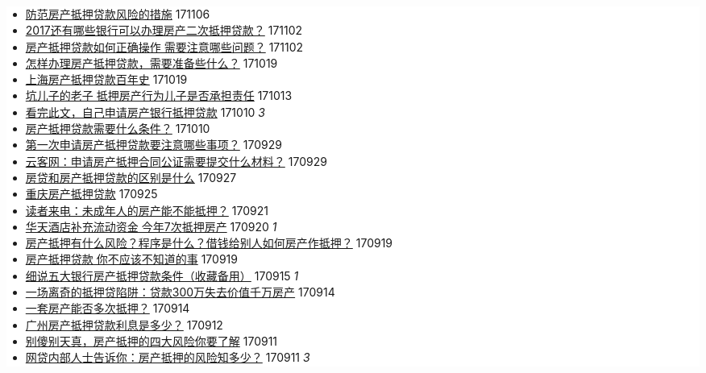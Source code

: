 - [防范房产抵押贷款风险的措施](http://jkwz.applinzi.com/ittc/7032907673933186064.html#%E9%98%B2%E8%8C%83%E6%88%BF%E4%BA%A7%E6%8A%B5%E6%8A%BC%E8%B4%B7%E6%AC%BE%E9%A3%8E%E9%99%A9%E7%9A%84%E6%8E%AA%E6%96%BD) 171106  
- [2017还有哪些银行可以办理房产二次抵押贷款？](http://jkwz.applinzi.com/ittc/7031396984353719312.html#2017%E8%BF%98%E6%9C%89%E5%93%AA%E4%BA%9B%E9%93%B6%E8%A1%8C%E5%8F%AF%E4%BB%A5%E5%8A%9E%E7%90%86%E6%88%BF%E4%BA%A7%E4%BA%8C%E6%AC%A1%E6%8A%B5%E6%8A%BC%E8%B4%B7%E6%AC%BE%EF%BC%9F) 171102  
- [房产抵押贷款如何正确操作 需要注意哪些问题？](http://jkwz.applinzi.com/ittc/7031305867708859408.html#%E6%88%BF%E4%BA%A7%E6%8A%B5%E6%8A%BC%E8%B4%B7%E6%AC%BE%E5%A6%82%E4%BD%95%E6%AD%A3%E7%A1%AE%E6%93%8D%E4%BD%9C+%E9%9C%80%E8%A6%81%E6%B3%A8%E6%84%8F%E5%93%AA%E4%BA%9B%E9%97%AE%E9%A2%98%EF%BC%9F) 171102  
- [怎样办理房产抵押贷款，需要准备些什么？](http://jkwz.applinzi.com/ittc/7026234220714918928.html#%E6%80%8E%E6%A0%B7%E5%8A%9E%E7%90%86%E6%88%BF%E4%BA%A7%E6%8A%B5%E6%8A%BC%E8%B4%B7%E6%AC%BE%EF%BC%8C%E9%9C%80%E8%A6%81%E5%87%86%E5%A4%87%E4%BA%9B%E4%BB%80%E4%B9%88%EF%BC%9F) 171019  
- [上海房产抵押贷款百年史](http://jkwz.applinzi.com/ittc/7026096950317941777.html#%E4%B8%8A%E6%B5%B7%E6%88%BF%E4%BA%A7%E6%8A%B5%E6%8A%BC%E8%B4%B7%E6%AC%BE%E7%99%BE%E5%B9%B4%E5%8F%B2) 171019  
- [坑儿子的老子 抵押房产行为儿子是否承担责任](http://jkwz.applinzi.com/ittc/7023883659076174865.html#%E5%9D%91%E5%84%BF%E5%AD%90%E7%9A%84%E8%80%81%E5%AD%90+%E6%8A%B5%E6%8A%BC%E6%88%BF%E4%BA%A7%E8%A1%8C%E4%B8%BA%E5%84%BF%E5%AD%90%E6%98%AF%E5%90%A6%E6%89%BF%E6%8B%85%E8%B4%A3%E4%BB%BB) 171013  
- [看完此文，自己申请房产银行抵押贷款](http://jkwz.applinzi.com/ittc/7022862779973895184.html#%E7%9C%8B%E5%AE%8C%E6%AD%A4%E6%96%87%EF%BC%8C%E8%87%AA%E5%B7%B1%E7%94%B3%E8%AF%B7%E6%88%BF%E4%BA%A7%E9%93%B6%E8%A1%8C%E6%8A%B5%E6%8A%BC%E8%B4%B7%E6%AC%BE) 171010 *3* 
- [房产抵押贷款需要什么条件？](http://jkwz.applinzi.com/ittc/7022773997945750544.html#%E6%88%BF%E4%BA%A7%E6%8A%B5%E6%8A%BC%E8%B4%B7%E6%AC%BE%E9%9C%80%E8%A6%81%E4%BB%80%E4%B9%88%E6%9D%A1%E4%BB%B6%EF%BC%9F) 171010  
- [第一次申请房产抵押贷款要注意哪些事项？](http://jkwz.applinzi.com/ittc/7018760760191353872.html#%E7%AC%AC%E4%B8%80%E6%AC%A1%E7%94%B3%E8%AF%B7%E6%88%BF%E4%BA%A7%E6%8A%B5%E6%8A%BC%E8%B4%B7%E6%AC%BE%E8%A6%81%E6%B3%A8%E6%84%8F%E5%93%AA%E4%BA%9B%E4%BA%8B%E9%A1%B9%EF%BC%9F) 170929  
- [云客网：申请房产抵押合同公证需要提交什么材料？](http://jkwz.applinzi.com/ittc/7018698340781523985.html#%E4%BA%91%E5%AE%A2%E7%BD%91%EF%BC%9A%E7%94%B3%E8%AF%B7%E6%88%BF%E4%BA%A7%E6%8A%B5%E6%8A%BC%E5%90%88%E5%90%8C%E5%85%AC%E8%AF%81%E9%9C%80%E8%A6%81%E6%8F%90%E4%BA%A4%E4%BB%80%E4%B9%88%E6%9D%90%E6%96%99%EF%BC%9F) 170929  
- [房贷和房产抵押贷款的区别是什么](http://jkwz.applinzi.com/ittc/7017943478473065488.html#%E6%88%BF%E8%B4%B7%E5%92%8C%E6%88%BF%E4%BA%A7%E6%8A%B5%E6%8A%BC%E8%B4%B7%E6%AC%BE%E7%9A%84%E5%8C%BA%E5%88%AB%E6%98%AF%E4%BB%80%E4%B9%88) 170927  
- [重庆房产抵押贷款](http://jkwz.applinzi.com/ittc/7017217945653216272.html#%E9%87%8D%E5%BA%86%E6%88%BF%E4%BA%A7%E6%8A%B5%E6%8A%BC%E8%B4%B7%E6%AC%BE) 170925  
- [读者来电：未成年人的房产能不能抵押？](http://jkwz.applinzi.com/ittc/7015666998523200529.html#%E8%AF%BB%E8%80%85%E6%9D%A5%E7%94%B5%EF%BC%9A%E6%9C%AA%E6%88%90%E5%B9%B4%E4%BA%BA%E7%9A%84%E6%88%BF%E4%BA%A7%E8%83%BD%E4%B8%8D%E8%83%BD%E6%8A%B5%E6%8A%BC%EF%BC%9F) 170921  
- [华天酒店补充流动资金 今年7次抵押房产](http://jkwz.applinzi.com/ittc/7015537978938754064.html#%E5%8D%8E%E5%A4%A9%E9%85%92%E5%BA%97%E8%A1%A5%E5%85%85%E6%B5%81%E5%8A%A8%E8%B5%84%E9%87%91+%E4%BB%8A%E5%B9%B47%E6%AC%A1%E6%8A%B5%E6%8A%BC%E6%88%BF%E4%BA%A7) 170920 *1* 
- [房产抵押有什么风险？程序是什么？借钱给别人如何房产作抵押？](http://jkwz.applinzi.com/ittc/7015148769467958288.html#%E6%88%BF%E4%BA%A7%E6%8A%B5%E6%8A%BC%E6%9C%89%E4%BB%80%E4%B9%88%E9%A3%8E%E9%99%A9%EF%BC%9F%E7%A8%8B%E5%BA%8F%E6%98%AF%E4%BB%80%E4%B9%88%EF%BC%9F%E5%80%9F%E9%92%B1%E7%BB%99%E5%88%AB%E4%BA%BA%E5%A6%82%E4%BD%95%E6%88%BF%E4%BA%A7%E4%BD%9C%E6%8A%B5%E6%8A%BC%EF%BC%9F) 170919  
- [房产抵押贷款 你不应该不知道的事](http://jkwz.applinzi.com/ittc/7015047231449859088.html#%E6%88%BF%E4%BA%A7%E6%8A%B5%E6%8A%BC%E8%B4%B7%E6%AC%BE+%E4%BD%A0%E4%B8%8D%E5%BA%94%E8%AF%A5%E4%B8%8D%E7%9F%A5%E9%81%93%E7%9A%84%E4%BA%8B) 170919  
- [细说五大银行房产抵押贷款条件（收藏备用）](http://jkwz.applinzi.com/ittc/7013530037276640272.html#%E7%BB%86%E8%AF%B4%E4%BA%94%E5%A4%A7%E9%93%B6%E8%A1%8C%E6%88%BF%E4%BA%A7%E6%8A%B5%E6%8A%BC%E8%B4%B7%E6%AC%BE%E6%9D%A1%E4%BB%B6%EF%BC%88%E6%94%B6%E8%97%8F%E5%A4%87%E7%94%A8%EF%BC%89) 170915 *1* 
- [一场离奇的抵押贷陷阱：贷款300万失去价值千万房产](http://jkwz.applinzi.com/ittc/7013260268434621201.html#%E4%B8%80%E5%9C%BA%E7%A6%BB%E5%A5%87%E7%9A%84%E6%8A%B5%E6%8A%BC%E8%B4%B7%E9%99%B7%E9%98%B1%EF%BC%9A%E8%B4%B7%E6%AC%BE300%E4%B8%87%E5%A4%B1%E5%8E%BB%E4%BB%B7%E5%80%BC%E5%8D%83%E4%B8%87%E6%88%BF%E4%BA%A7) 170914  
- [一套房产能否多次抵押？](http://jkwz.applinzi.com/ittc/7013225350572803088.html#%E4%B8%80%E5%A5%97%E6%88%BF%E4%BA%A7%E8%83%BD%E5%90%A6%E5%A4%9A%E6%AC%A1%E6%8A%B5%E6%8A%BC%EF%BC%9F) 170914  
- [广州房产抵押贷款利息是多少？](http://jkwz.applinzi.com/ittc/7012527263478973457.html#%E5%B9%BF%E5%B7%9E%E6%88%BF%E4%BA%A7%E6%8A%B5%E6%8A%BC%E8%B4%B7%E6%AC%BE%E5%88%A9%E6%81%AF%E6%98%AF%E5%A4%9A%E5%B0%91%EF%BC%9F) 170912  
- [别傻别天真，房产抵押的四大风险你要了解](http://jkwz.applinzi.com/ittc/7012093732571317265.html#%E5%88%AB%E5%82%BB%E5%88%AB%E5%A4%A9%E7%9C%9F%EF%BC%8C%E6%88%BF%E4%BA%A7%E6%8A%B5%E6%8A%BC%E7%9A%84%E5%9B%9B%E5%A4%A7%E9%A3%8E%E9%99%A9%E4%BD%A0%E8%A6%81%E4%BA%86%E8%A7%A3) 170911  
- [网贷内部人士告诉你：房产抵押的风险知多少？](http://jkwz.applinzi.com/ittc/7012080877717423120.html#%E7%BD%91%E8%B4%B7%E5%86%85%E9%83%A8%E4%BA%BA%E5%A3%AB%E5%91%8A%E8%AF%89%E4%BD%A0%EF%BC%9A%E6%88%BF%E4%BA%A7%E6%8A%B5%E6%8A%BC%E7%9A%84%E9%A3%8E%E9%99%A9%E7%9F%A5%E5%A4%9A%E5%B0%91%EF%BC%9F) 170911 *3* 